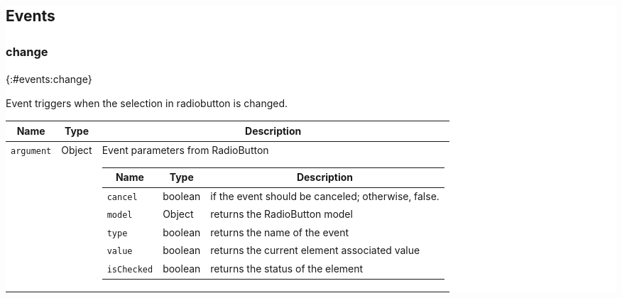


## Events








### change
{:#events:change}








Event triggers when the selection in radiobutton is changed.

<table class="params">
<thead>
<tr>
<th>Name</th>
<th>Type</th>
<th class="last">Description</th>
</tr>
</thead>
<tbody>
<tr>
<td class="name"><code>argument</code></td>
<td class="type"><span class="param-type">Object</span></td>
<td class="description last">Event parameters from RadioButton
<table class="params">
<thead>
<tr>
<th>Name</th>
<th>Type</th>
<th class="last">Description</th>
</tr>
</thead>
<tbody>
<tr>
<td class="name"><code>cancel</code></td>
<td class="type"><span class="param-type">boolean</span></td>
<td class="description last">if the event should be canceled; otherwise, false.</td>
</tr>
<tr>
<td class="name"><code>model</code></td>
<td class="type"><span class="param-type">Object</span></td>
<td class="description last">returns the RadioButton model</td>
</tr>
<tr>
<td class="name"><code>type</code></td>
<td class="type"><span class="param-type">boolean</span></td>
<td class="description last">returns the name of the event</td>
</tr>
<tr>
<td class="name"><code>value</code></td>
<td class="type"><span class="param-type">boolean</span></td>
<td class="description last">returns the current element associated value</td>
</tr>
<tr>
<td class="name"><code>isChecked</code></td>
<td class="type"><span class="param-type">boolean</span></td>
<td class="description last">returns the status of the element</td>
</tr>
